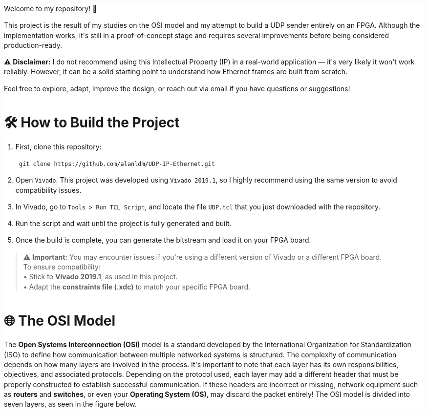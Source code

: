 Welcome to my repository! 👋

This project is the result of my studies on the OSI model and my attempt to build a UDP sender entirely on an FPGA. Although the implementation works, it's still in a proof-of-concept stage and requires several improvements before being considered production-ready.

⚠️ **Disclaimer:** I do not recommend using this Intellectual Property (IP) in a real-world application — it's very likely it won't work reliably. However, it can be a solid starting point to understand how Ethernet frames are built from scratch.

Feel free to explore, adapt, improve the design, or reach out via email if you have questions or suggestions!

# 🛠️ How to Build the Project

1. First, clone this repository:

        git clone https://github.com/alanldm/UDP-IP-Ethernet.git

2. Open `Vivado`. This project was developed using `Vivado 2019.1`, so I highly recommend using the same version to avoid compatibility issues.
3. In Vivado, go to `Tools > Run TCL Script`, and locate the file `UDP.tcl` that you just downloaded with the repository.
4. Run the script and wait until the project is fully generated and built.
5. Once the build is complete, you can generate the bitstream and load it on your FPGA board.

> ⚠️ **Important:** You may encounter issues if you're using a different version of Vivado or a different FPGA board.  
> To ensure compatibility:  
> • Stick to **Vivado 2019.1**, as used in this project.  
> • Adapt the **constraints file (.xdc)** to match your specific FPGA board.

# 🌐 The OSI Model

The **Open Systems Interconnection (OSI)** model is a standard developed by the International Organization for Standardization (ISO) to define how communication between multiple networked systems is structured. The complexity of communication depends on how many layers are involved in the process. It's important to note that each layer has its own responsibilities, objectives, and associated protocols. Depending on the protocol used, each layer may add a different header that must be properly constructed to establish successful communication. If these headers are incorrect or missing, network equipment such as **routers** and **switches**, or even your **Operating System (OS)**, may discard the packet entirely! The OSI model is divided into seven layers, as seen in the figure below.

<div style="text-align: center;">